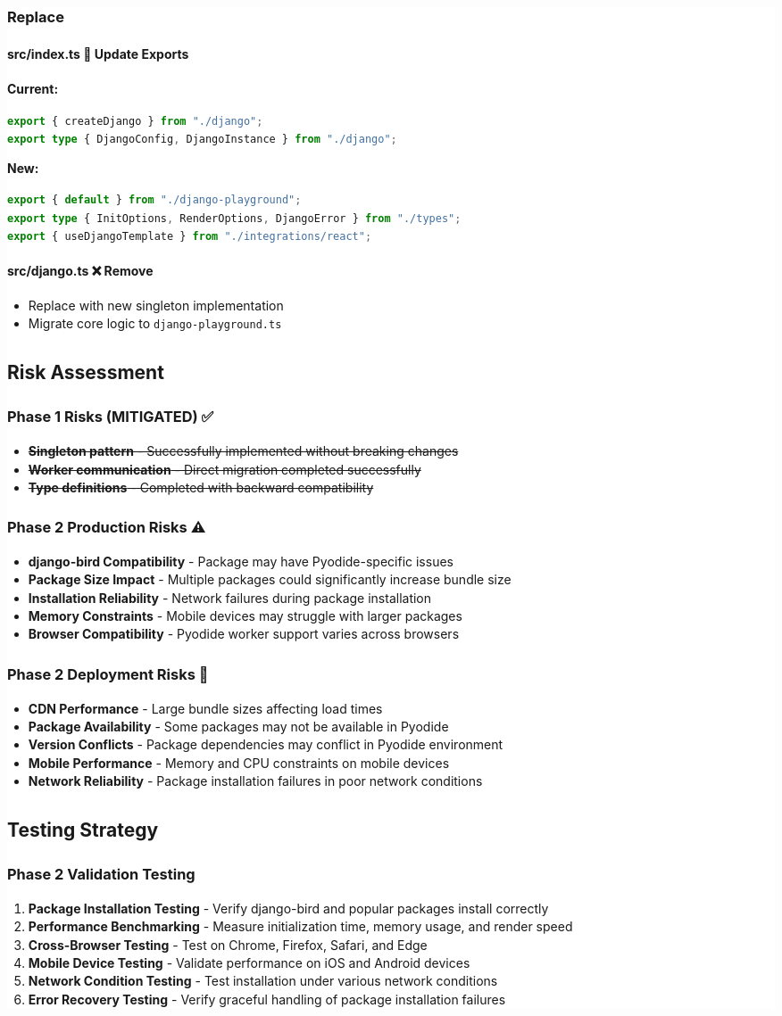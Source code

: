 ### **Replace**

#### **src/index.ts** 🔄 **Update Exports**
**Current:**
```typescript
export { createDjango } from "./django";
export type { DjangoConfig, DjangoInstance } from "./django";
```

**New:**
```typescript
export { default } from "./django-playground";
export type { InitOptions, RenderOptions, DjangoError } from "./types";
export { useDjangoTemplate } from "./integrations/react";
```

#### **src/django.ts** ❌ **Remove**
- Replace with new singleton implementation
- Migrate core logic to `django-playground.ts`

## **Risk Assessment**

### **Phase 1 Risks (MITIGATED)** ✅
- ~~**Singleton pattern** - Successfully implemented without breaking changes~~
- ~~**Worker communication** - Direct migration completed successfully~~
- ~~**Type definitions** - Completed with backward compatibility~~

### **Phase 2 Production Risks** ⚠️
- **django-bird Compatibility** - Package may have Pyodide-specific issues
- **Package Size Impact** - Multiple packages could significantly increase bundle size
- **Installation Reliability** - Network failures during package installation
- **Memory Constraints** - Mobile devices may struggle with larger packages
- **Browser Compatibility** - Pyodide worker support varies across browsers

### **Phase 2 Deployment Risks** 🚨
- **CDN Performance** - Large bundle sizes affecting load times
- **Package Availability** - Some packages may not be available in Pyodide
- **Version Conflicts** - Package dependencies may conflict in Pyodide environment
- **Mobile Performance** - Memory and CPU constraints on mobile devices
- **Network Reliability** - Package installation failures in poor network conditions

## **Testing Strategy**

### **Phase 2 Validation Testing**
1. **Package Installation Testing** - Verify django-bird and popular packages install correctly
2. **Performance Benchmarking** - Measure initialization time, memory usage, and render speed
3. **Cross-Browser Testing** - Test on Chrome, Firefox, Safari, and Edge
4. **Mobile Device Testing** - Validate performance on iOS and Android devices
5. **Network Condition Testing** - Test installation under various network conditions
6. **Error Recovery Testing** - Verify graceful handling of package installation failures
